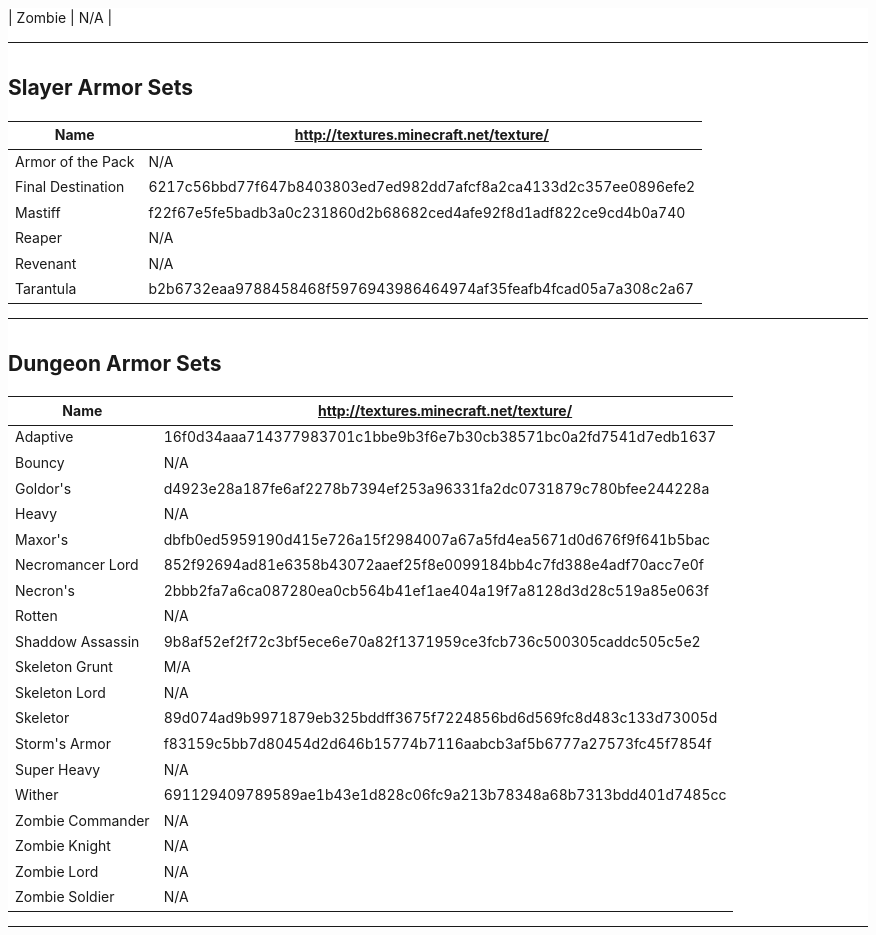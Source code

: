 | Zombie                  | N/A                                                              |
<hr>

## Slayer Armor Sets
| Name              | http://textures.minecraft.net/texture/                           |
| ----------------- | ---------------------------------------------------------------- |
| Armor of the Pack | N/A                                                              |
| Final Destination | 6217c56bbd77f647b8403803ed7ed982dd7afcf8a2ca4133d2c357ee0896efe2 |
| Mastiff           | f22f67e5fe5badb3a0c231860d2b68682ced4afe92f8d1adf822ce9cd4b0a740 |
| Reaper            | N/A                                                              |
| Revenant          | N/A                                                              |
| Tarantula         | b2b6732eaa9788458468f5976943986464974af35feafb4fcad05a7a308c2a67 |
<hr>

## Dungeon Armor Sets
| Name             | http://textures.minecraft.net/texture/                           |
| ---------------- | ---------------------------------------------------------------- |
| Adaptive         | 16f0d34aaa714377983701c1bbe9b3f6e7b30cb38571bc0a2fd7541d7edb1637 |
| Bouncy           | N/A                                                              |
| Goldor's         | d4923e28a187fe6af2278b7394ef253a96331fa2dc0731879c780bfee244228a |
| Heavy            | N/A                                                              |
| Maxor's          | dbfb0ed5959190d415e726a15f2984007a67a5fd4ea5671d0d676f9f641b5bac |
| Necromancer Lord | 852f92694ad81e6358b43072aaef25f8e0099184bb4c7fd388e4adf70acc7e0f |
| Necron's         | 2bbb2fa7a6ca087280ea0cb564b41ef1ae404a19f7a8128d3d28c519a85e063f |
| Rotten           | N/A                                                              |
| Shaddow Assassin | 9b8af52ef2f72c3bf5ece6e70a82f1371959ce3fcb736c500305caddc505c5e2 |
| Skeleton Grunt   | M/A                                                              |
| Skeleton Lord    | N/A                                                              |
| Skeletor         | 89d074ad9b9971879eb325bddff3675f7224856bd6d569fc8d483c133d73005d |
| Storm's Armor    | f83159c5bb7d80454d2d646b15774b7116aabcb3af5b6777a27573fc45f7854f |
| Super Heavy      | N/A                                                              |
| Wither           | 691129409789589ae1b43e1d828c06fc9a213b78348a68b7313bdd401d7485cc |
| Zombie Commander | N/A                                                              |
| Zombie Knight    | N/A                                                              |
| Zombie Lord      | N/A                                                              |
| Zombie Soldier   | N/A                                                              |
<hr>
